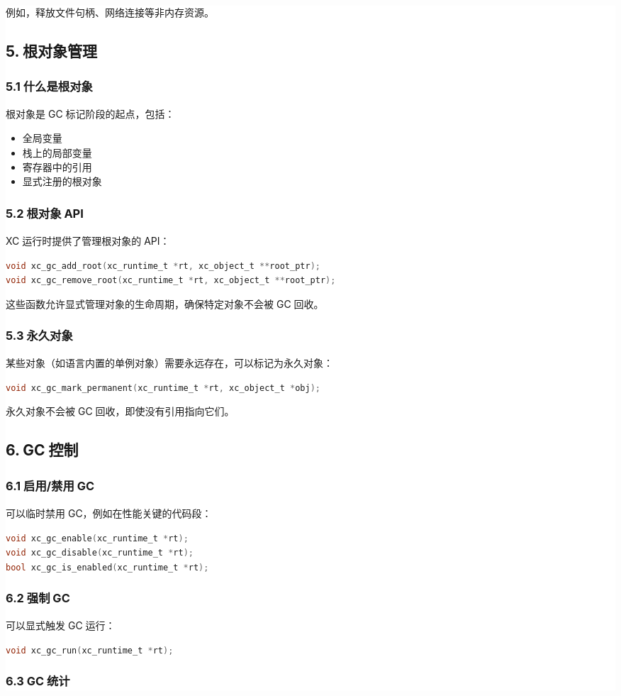 例如，释放文件句柄、网络连接等非内存资源。

## 5. 根对象管理

### 5.1 什么是根对象

根对象是 GC 标记阶段的起点，包括：
- 全局变量
- 栈上的局部变量
- 寄存器中的引用
- 显式注册的根对象

### 5.2 根对象 API

XC 运行时提供了管理根对象的 API：

```c
void xc_gc_add_root(xc_runtime_t *rt, xc_object_t **root_ptr);
void xc_gc_remove_root(xc_runtime_t *rt, xc_object_t **root_ptr);
```

这些函数允许显式管理对象的生命周期，确保特定对象不会被 GC 回收。

### 5.3 永久对象

某些对象（如语言内置的单例对象）需要永远存在，可以标记为永久对象：

```c
void xc_gc_mark_permanent(xc_runtime_t *rt, xc_object_t *obj);
```

永久对象不会被 GC 回收，即使没有引用指向它们。

## 6. GC 控制

### 6.1 启用/禁用 GC

可以临时禁用 GC，例如在性能关键的代码段：

```c
void xc_gc_enable(xc_runtime_t *rt);
void xc_gc_disable(xc_runtime_t *rt);
bool xc_gc_is_enabled(xc_runtime_t *rt);
```

### 6.2 强制 GC

可以显式触发 GC 运行：

```c
void xc_gc_run(xc_runtime_t *rt);
```

### 6.3 GC 统计
